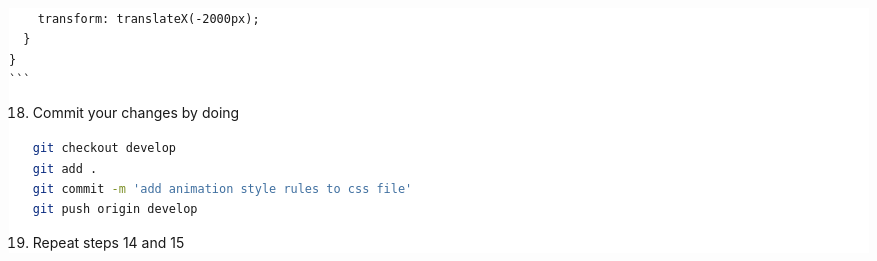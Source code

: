         transform: translateX(-2000px);
      }
    }
    ```

18. Commit your changes by doing

    ```bash
    git checkout develop
    git add .
    git commit -m 'add animation style rules to css file'
    git push origin develop
    ```

19. Repeat steps 14 and 15
